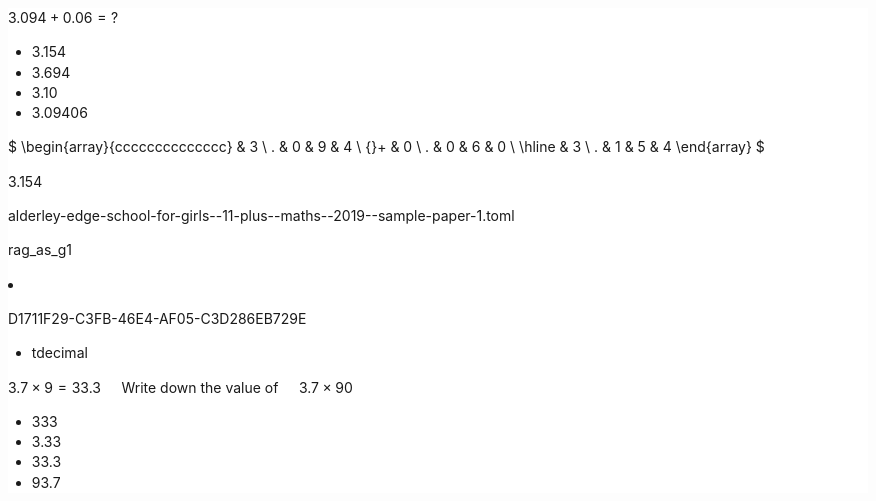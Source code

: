 $3.094 + 0.06 = ?$

-  $3.154$
-  $3.694$
-  $3.10$
-  $3.09406$

</div>
<div class='workings'>
<div class='working'>

$
\begin{array}{cccccccccccccc}
    &   3 \ .   &   0   &   9   &   4 \\
{}+ &   0 \ .   &   0   &   6   &   0 \\
\hline
    &   3 \ .   &   1   &   5   &   4
\end{array}
$

</div>
</div>
<div class='answers'>
<div class='answer'>

$3.154$

</div>
</div>

<div class='papername'>
<p>alderley-edge-school-for-girls--11-plus--maths--2019--sample-paper-1.toml</p>
</div>
<div class='rag'>
<p>rag_as_g1</p>
</div>
</div>
</li>
<li>
<div class='question_envelope rag_np_g1 question'>
<div class='uuid'>
<p>D1711F29-C3FB-46E4-AF05-C3D286EB729E</p>
</div>
<div class='topics'>
<ul>
<li>
tdecimal
</li>
</ul>
</div>
<div class='question question'>

$3.7 \times  9 = 33.3 \quad$  Write down the value of $\quad 3.7 \times 90$

-  $333$
-  $3.33$
-  $33.3$
-  $93.7$
